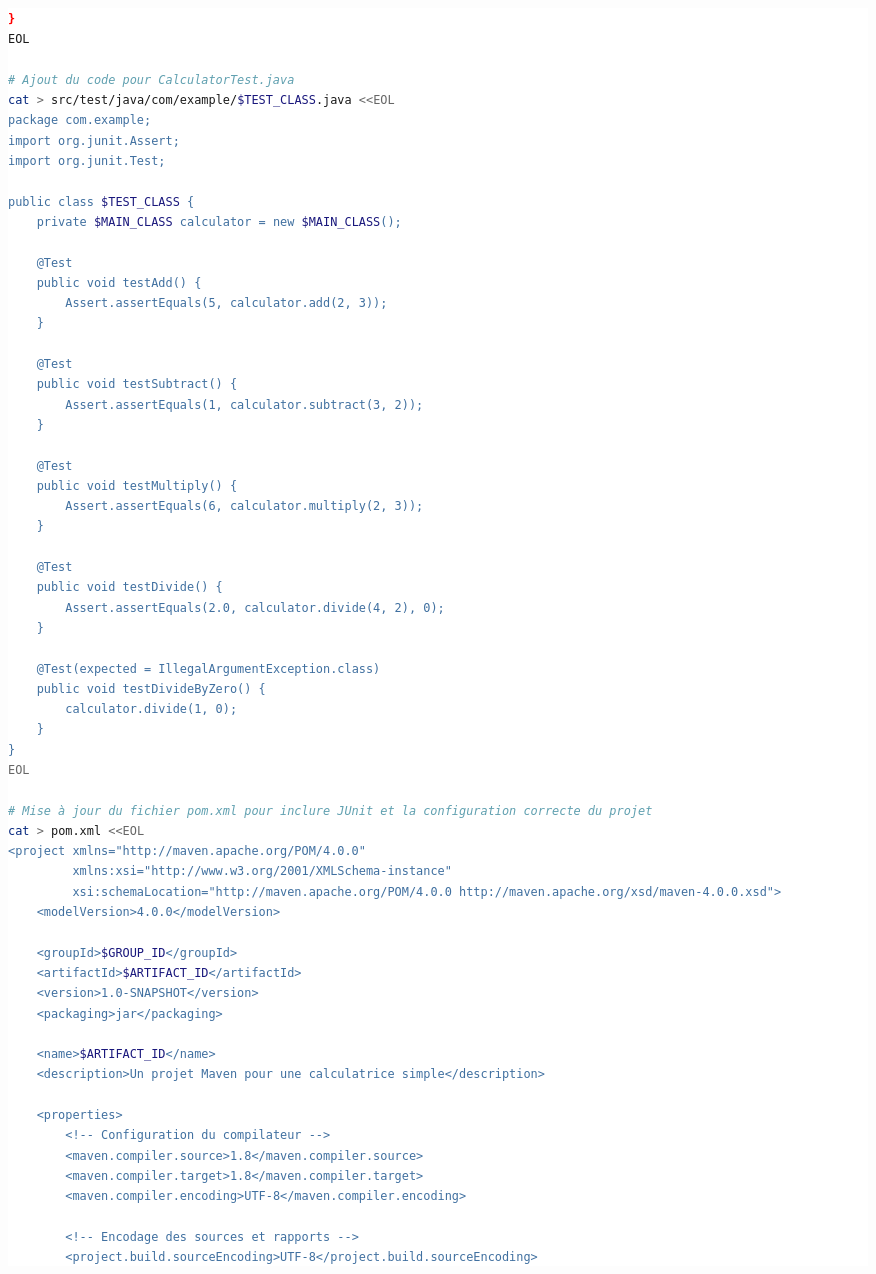 ```bash
}
EOL

# Ajout du code pour CalculatorTest.java
cat > src/test/java/com/example/$TEST_CLASS.java <<EOL
package com.example;
import org.junit.Assert;
import org.junit.Test;

public class $TEST_CLASS {
    private $MAIN_CLASS calculator = new $MAIN_CLASS();

    @Test
    public void testAdd() {
        Assert.assertEquals(5, calculator.add(2, 3));
    }

    @Test
    public void testSubtract() {
        Assert.assertEquals(1, calculator.subtract(3, 2));
    }

    @Test
    public void testMultiply() {
        Assert.assertEquals(6, calculator.multiply(2, 3));
    }

    @Test
    public void testDivide() {
        Assert.assertEquals(2.0, calculator.divide(4, 2), 0);
    }

    @Test(expected = IllegalArgumentException.class)
    public void testDivideByZero() {
        calculator.divide(1, 0);
    }
}
EOL

# Mise à jour du fichier pom.xml pour inclure JUnit et la configuration correcte du projet
cat > pom.xml <<EOL
<project xmlns="http://maven.apache.org/POM/4.0.0"
         xmlns:xsi="http://www.w3.org/2001/XMLSchema-instance"
         xsi:schemaLocation="http://maven.apache.org/POM/4.0.0 http://maven.apache.org/xsd/maven-4.0.0.xsd">
    <modelVersion>4.0.0</modelVersion>

    <groupId>$GROUP_ID</groupId>
    <artifactId>$ARTIFACT_ID</artifactId>
    <version>1.0-SNAPSHOT</version>
    <packaging>jar</packaging>

    <name>$ARTIFACT_ID</name>
    <description>Un projet Maven pour une calculatrice simple</description>

    <properties>
        <!-- Configuration du compilateur -->
        <maven.compiler.source>1.8</maven.compiler.source>
        <maven.compiler.target>1.8</maven.compiler.target>
        <maven.compiler.encoding>UTF-8</maven.compiler.encoding>
        
        <!-- Encodage des sources et rapports -->
        <project.build.sourceEncoding>UTF-8</project.build.sourceEncoding>
```